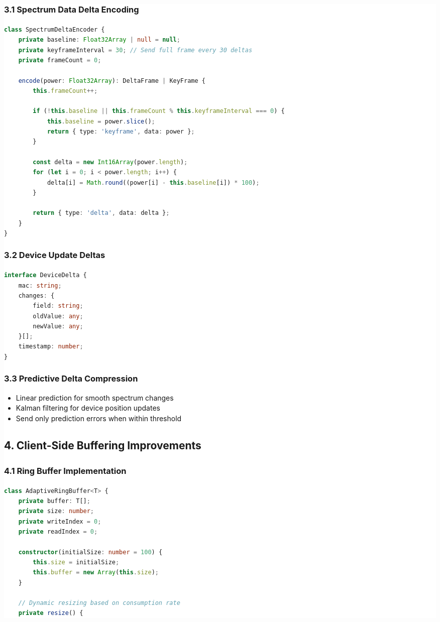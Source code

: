 ### 3.1 Spectrum Data Delta Encoding

```typescript
class SpectrumDeltaEncoder {
	private baseline: Float32Array | null = null;
	private keyframeInterval = 30; // Send full frame every 30 deltas
	private frameCount = 0;

	encode(power: Float32Array): DeltaFrame | KeyFrame {
		this.frameCount++;

		if (!this.baseline || this.frameCount % this.keyframeInterval === 0) {
			this.baseline = power.slice();
			return { type: 'keyframe', data: power };
		}

		const delta = new Int16Array(power.length);
		for (let i = 0; i < power.length; i++) {
			delta[i] = Math.round((power[i] - this.baseline[i]) * 100);
		}

		return { type: 'delta', data: delta };
	}
}
```

### 3.2 Device Update Deltas

```typescript
interface DeviceDelta {
	mac: string;
	changes: {
		field: string;
		oldValue: any;
		newValue: any;
	}[];
	timestamp: number;
}
```

### 3.3 Predictive Delta Compression

- Linear prediction for smooth spectrum changes
- Kalman filtering for device position updates
- Send only prediction errors when within threshold

## 4. Client-Side Buffering Improvements

### 4.1 Ring Buffer Implementation

```typescript
class AdaptiveRingBuffer<T> {
	private buffer: T[];
	private size: number;
	private writeIndex = 0;
	private readIndex = 0;

	constructor(initialSize: number = 100) {
		this.size = initialSize;
		this.buffer = new Array(this.size);
	}

	// Dynamic resizing based on consumption rate
	private resize() {
```